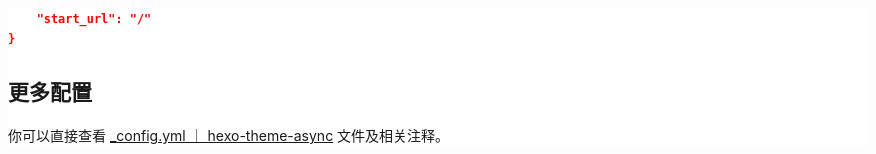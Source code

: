 ```json
	"start_url": "/"
}
```

## 更多配置

你可以直接查看 [\_config.yml ｜ hexo-theme-async](https://github.com/MaLuns/hexo-theme-async/blob/master/package/hexo-theme-async/_config.yml) 文件及相关注释。
